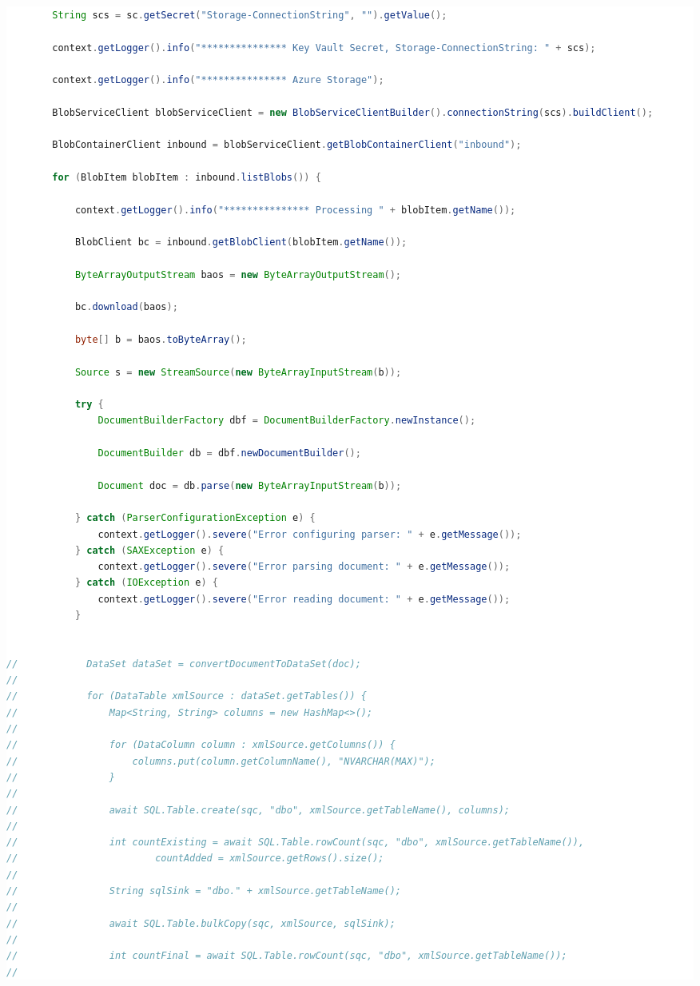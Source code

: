 ```java
        String scs = sc.getSecret("Storage-ConnectionString", "").getValue();

        context.getLogger().info("*************** Key Vault Secret, Storage-ConnectionString: " + scs);

        context.getLogger().info("*************** Azure Storage");

        BlobServiceClient blobServiceClient = new BlobServiceClientBuilder().connectionString(scs).buildClient();

        BlobContainerClient inbound = blobServiceClient.getBlobContainerClient("inbound");

        for (BlobItem blobItem : inbound.listBlobs()) {

            context.getLogger().info("*************** Processing " + blobItem.getName());

            BlobClient bc = inbound.getBlobClient(blobItem.getName());

            ByteArrayOutputStream baos = new ByteArrayOutputStream();

            bc.download(baos);

            byte[] b = baos.toByteArray();

            Source s = new StreamSource(new ByteArrayInputStream(b));

            try {
                DocumentBuilderFactory dbf = DocumentBuilderFactory.newInstance();

                DocumentBuilder db = dbf.newDocumentBuilder();

                Document doc = db.parse(new ByteArrayInputStream(b));

            } catch (ParserConfigurationException e) {
                context.getLogger().severe("Error configuring parser: " + e.getMessage());
            } catch (SAXException e) {
                context.getLogger().severe("Error parsing document: " + e.getMessage());
            } catch (IOException e) {
                context.getLogger().severe("Error reading document: " + e.getMessage());
            }


//            DataSet dataSet = convertDocumentToDataSet(doc);
//
//            for (DataTable xmlSource : dataSet.getTables()) {
//                Map<String, String> columns = new HashMap<>();
//
//                for (DataColumn column : xmlSource.getColumns()) {
//                    columns.put(column.getColumnName(), "NVARCHAR(MAX)");
//                }
//
//                await SQL.Table.create(sqc, "dbo", xmlSource.getTableName(), columns);
//
//                int countExisting = await SQL.Table.rowCount(sqc, "dbo", xmlSource.getTableName()),
//                        countAdded = xmlSource.getRows().size();
//
//                String sqlSink = "dbo." + xmlSource.getTableName();
//
//                await SQL.Table.bulkCopy(sqc, xmlSource, sqlSink);
//
//                int countFinal = await SQL.Table.rowCount(sqc, "dbo", xmlSource.getTableName());
//
```